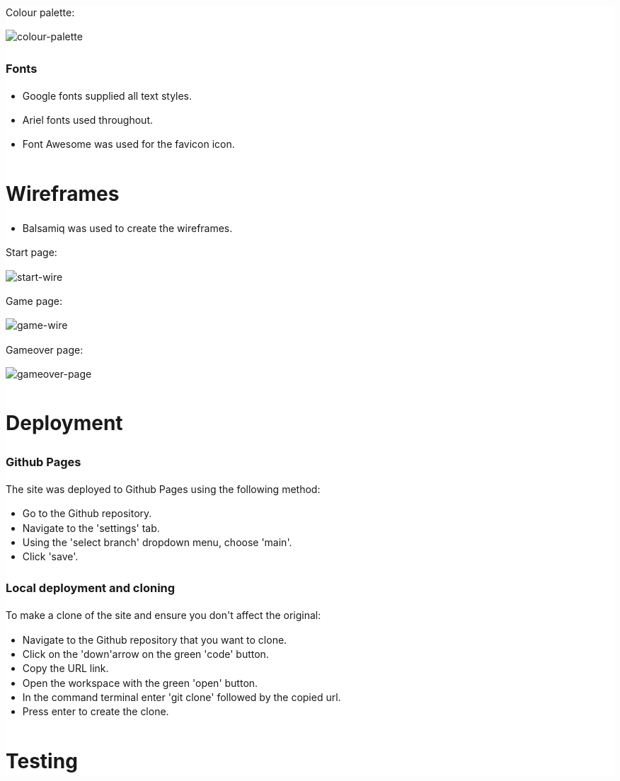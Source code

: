Colour palette:

![colour-palette](documentation/colour-palette.PNG)

### Fonts

- Google fonts supplied all text styles.
- Ariel fonts used throughout.

- Font Awesome was used for the favicon icon.

# Wireframes

- Balsamiq was used to create the wireframes.

Start page:

![start-wire](documentation/homewire.PNG)

Game page:

![game-wire](documentation/aboutwire.PNG)

Gameover page:

![gameover-page](documentation/hirewire.PNG)


# Deployment

### Github Pages

The site was deployed to Github Pages using the following method:

- Go to the Github repository.
- Navigate to the 'settings' tab.
- Using the 'select branch' dropdown menu, choose 'main'.
- Click 'save'.

### Local deployment and cloning

To make a clone of the site and ensure you don't affect the original:

- Navigate to the Github repository that you want to clone.
- Click on the 'down'arrow on the green 'code' button.
- Copy the URL link.
- Open the workspace with the green 'open' button.
- In the command terminal enter 'git clone' followed by the copied url.
- Press enter to create the clone.

# Testing
